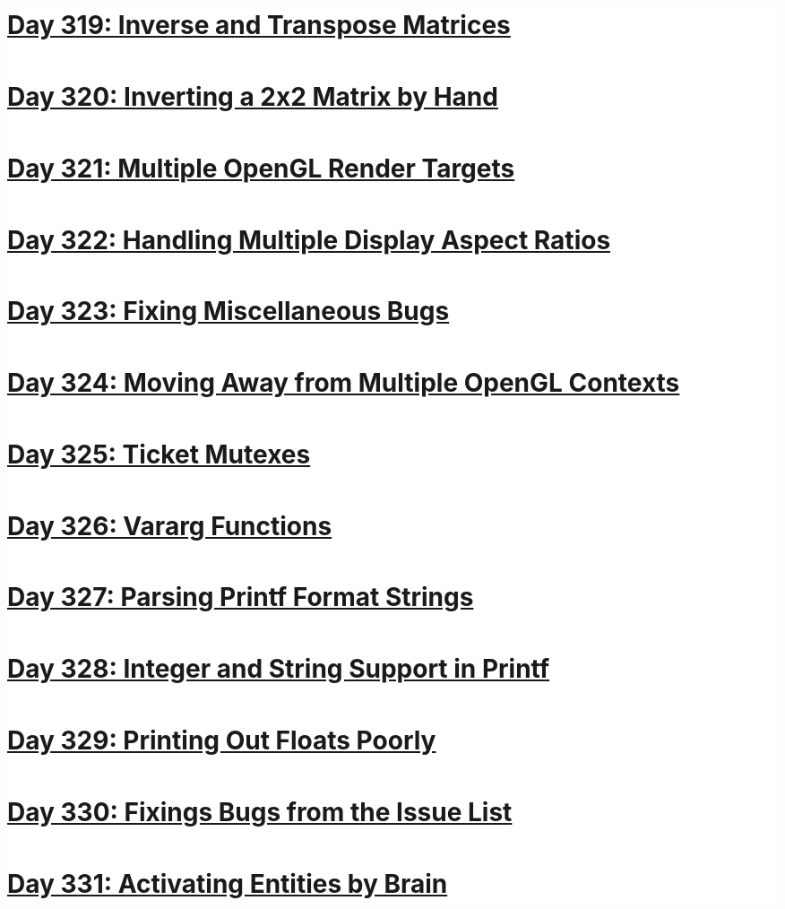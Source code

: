 # [Day 319: Inverse and Transpose Matrices](https://hero.handmade.network/episode/code/day319/)

# [Day 320: Inverting a 2x2 Matrix by Hand](https://hero.handmade.network/episode/code/day320/)

# [Day 321: Multiple OpenGL Render Targets](https://hero.handmade.network/episode/code/day321/)

# [Day 322: Handling Multiple Display Aspect Ratios](https://hero.handmade.network/episode/code/day322/)

# [Day 323: Fixing Miscellaneous Bugs](https://hero.handmade.network/episode/code/day323/)

# [Day 324: Moving Away from Multiple OpenGL Contexts](https://hero.handmade.network/episode/code/day324/)

# [Day 325: Ticket Mutexes](https://hero.handmade.network/episode/code/day325/)

# [Day 326: Vararg Functions](https://hero.handmade.network/episode/code/day326/)

# [Day 327: Parsing Printf Format Strings](https://hero.handmade.network/episode/code/day327/)

# [Day 328: Integer and String Support in Printf](https://hero.handmade.network/episode/code/day328/)

# [Day 329: Printing Out Floats Poorly](https://hero.handmade.network/episode/code/day329/)

# [Day 330: Fixings Bugs from the Issue List](https://hero.handmade.network/episode/code/day330/)

# [Day 331: Activating Entities by Brain](https://hero.handmade.network/episode/code/day331/)
